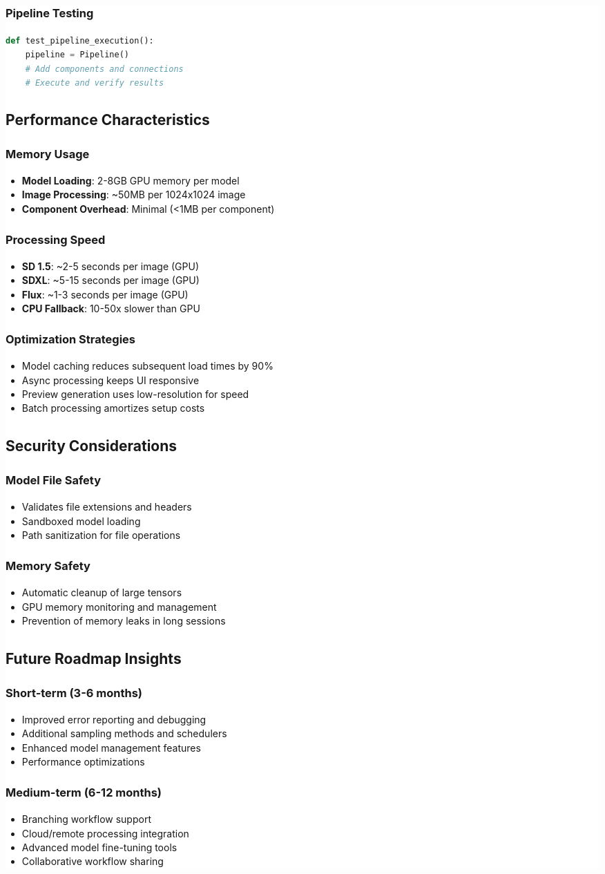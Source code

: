 ### Pipeline Testing
```python
def test_pipeline_execution():
    pipeline = Pipeline()
    # Add components and connections
    # Execute and verify results
```

## Performance Characteristics

### Memory Usage
- **Model Loading**: 2-8GB GPU memory per model
- **Image Processing**: ~50MB per 1024x1024 image
- **Component Overhead**: Minimal (<1MB per component)

### Processing Speed
- **SD 1.5**: ~2-5 seconds per image (GPU)
- **SDXL**: ~5-15 seconds per image (GPU)
- **Flux**: ~1-3 seconds per image (GPU)
- **CPU Fallback**: 10-50x slower than GPU

### Optimization Strategies
- Model caching reduces subsequent load times by 90%
- Async processing keeps UI responsive
- Preview generation uses low-resolution for speed
- Batch processing amortizes setup costs

## Security Considerations

### Model File Safety
- Validates file extensions and headers
- Sandboxed model loading
- Path sanitization for file operations

### Memory Safety
- Automatic cleanup of large tensors
- GPU memory monitoring and management
- Prevention of memory leaks in long sessions

## Future Roadmap Insights

### Short-term (3-6 months)
- Improved error reporting and debugging
- Additional sampling methods and schedulers
- Enhanced model management features
- Performance optimizations

### Medium-term (6-12 months)
- Branching workflow support
- Cloud/remote processing integration
- Advanced model fine-tuning tools
- Collaborative workflow sharing
